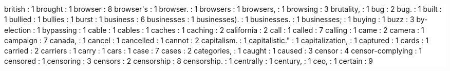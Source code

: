 british : 1
brought : 1
browser : 8
browser's : 1
browser. : 1
browsers : 1
browsers, : 1
browsing : 3
brutality, : 1
bug : 2
bug. : 1
built : 1
bullied : 1
bullies : 1
burst : 1
business : 6
businesses : 1
businesses). : 1
businesses. : 1
businesses; : 1
buying : 1
buzz : 3
by-election : 1
bypassing : 1
cable : 1
cables : 1
caches : 1
caching : 2
california : 2
call : 1
called : 7
calling : 1
came : 2
camera : 1
campaign : 7
canada, : 1
cancel : 1
cancelled : 1
cannot : 2
capitalism. : 1
capitalistic." : 1
capitalization, : 1
captured : 1
cards : 1
carried : 2
carriers : 1
carry : 1
cars : 1
case : 7
cases : 2
categories, : 1
caught : 1
caused : 3
censor : 4
censor-complying : 1
censored : 1
censoring : 3
censors : 2
censorship : 8
censorship. : 1
centrally : 1
century, : 1
ceo, : 1
certain : 9